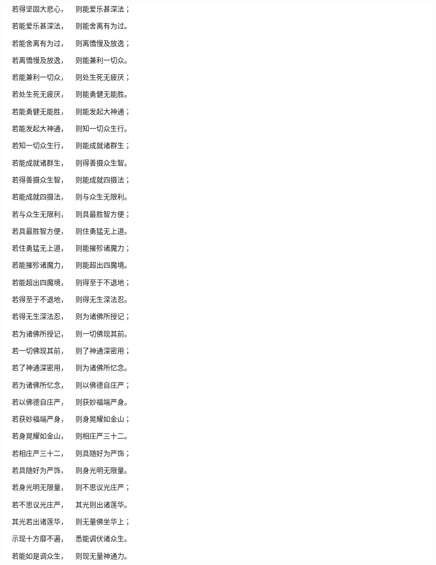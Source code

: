 &nbsp;&nbsp;&nbsp;&nbsp;若得坚固大悲心，&nbsp;&nbsp;&nbsp;&nbsp;则能爱乐甚深法；

&nbsp;&nbsp;&nbsp;&nbsp;若能爱乐甚深法，&nbsp;&nbsp;&nbsp;&nbsp;则能舍离有为过。

&nbsp;&nbsp;&nbsp;&nbsp;若能舍离有为过，&nbsp;&nbsp;&nbsp;&nbsp;则离憍慢及放逸；

&nbsp;&nbsp;&nbsp;&nbsp;若离憍慢及放逸，&nbsp;&nbsp;&nbsp;&nbsp;则能兼利一切众。

&nbsp;&nbsp;&nbsp;&nbsp;若能兼利一切众，&nbsp;&nbsp;&nbsp;&nbsp;则处生死无疲厌；

&nbsp;&nbsp;&nbsp;&nbsp;若处生死无疲厌，&nbsp;&nbsp;&nbsp;&nbsp;则能勇健无能胜。

&nbsp;&nbsp;&nbsp;&nbsp;若能勇健无能胜，&nbsp;&nbsp;&nbsp;&nbsp;则能发起大神通；

&nbsp;&nbsp;&nbsp;&nbsp;若能发起大神通，&nbsp;&nbsp;&nbsp;&nbsp;则知一切众生行。

&nbsp;&nbsp;&nbsp;&nbsp;若知一切众生行，&nbsp;&nbsp;&nbsp;&nbsp;则能成就诸群生；

&nbsp;&nbsp;&nbsp;&nbsp;若能成就诸群生，&nbsp;&nbsp;&nbsp;&nbsp;则得善摄众生智。

&nbsp;&nbsp;&nbsp;&nbsp;若得善摄众生智，&nbsp;&nbsp;&nbsp;&nbsp;则能成就四摄法；

&nbsp;&nbsp;&nbsp;&nbsp;若能成就四摄法，&nbsp;&nbsp;&nbsp;&nbsp;则与众生无限利。

&nbsp;&nbsp;&nbsp;&nbsp;若与众生无限利，&nbsp;&nbsp;&nbsp;&nbsp;则具最胜智方便；

&nbsp;&nbsp;&nbsp;&nbsp;若具最胜智方便，&nbsp;&nbsp;&nbsp;&nbsp;则住勇猛无上道。

&nbsp;&nbsp;&nbsp;&nbsp;若住勇猛无上道，&nbsp;&nbsp;&nbsp;&nbsp;则能摧殄诸魔力；

&nbsp;&nbsp;&nbsp;&nbsp;若能摧殄诸魔力，&nbsp;&nbsp;&nbsp;&nbsp;则能超出四魔境。

&nbsp;&nbsp;&nbsp;&nbsp;若能超出四魔境，&nbsp;&nbsp;&nbsp;&nbsp;则得至于不退地；

&nbsp;&nbsp;&nbsp;&nbsp;若得至于不退地，&nbsp;&nbsp;&nbsp;&nbsp;则得无生深法忍。

&nbsp;&nbsp;&nbsp;&nbsp;若得无生深法忍，&nbsp;&nbsp;&nbsp;&nbsp;则为诸佛所授记；

&nbsp;&nbsp;&nbsp;&nbsp;若为诸佛所授记，&nbsp;&nbsp;&nbsp;&nbsp;则一切佛现其前。

&nbsp;&nbsp;&nbsp;&nbsp;若一切佛现其前，&nbsp;&nbsp;&nbsp;&nbsp;则了神通深密用；

&nbsp;&nbsp;&nbsp;&nbsp;若了神通深密用，&nbsp;&nbsp;&nbsp;&nbsp;则为诸佛所忆念。

&nbsp;&nbsp;&nbsp;&nbsp;若为诸佛所忆念，&nbsp;&nbsp;&nbsp;&nbsp;则以佛德自庄严；

&nbsp;&nbsp;&nbsp;&nbsp;若以佛德自庄严，&nbsp;&nbsp;&nbsp;&nbsp;则获妙福端严身。

&nbsp;&nbsp;&nbsp;&nbsp;若获妙福端严身，&nbsp;&nbsp;&nbsp;&nbsp;则身晃耀如金山；

&nbsp;&nbsp;&nbsp;&nbsp;若身晃耀如金山，&nbsp;&nbsp;&nbsp;&nbsp;则相庄严三十二。

&nbsp;&nbsp;&nbsp;&nbsp;若相庄严三十二，&nbsp;&nbsp;&nbsp;&nbsp;则具随好为严饰；

&nbsp;&nbsp;&nbsp;&nbsp;若具随好为严饰，&nbsp;&nbsp;&nbsp;&nbsp;则身光明无限量。

&nbsp;&nbsp;&nbsp;&nbsp;若身光明无限量，&nbsp;&nbsp;&nbsp;&nbsp;则不思议光庄严；

&nbsp;&nbsp;&nbsp;&nbsp;若不思议光庄严，&nbsp;&nbsp;&nbsp;&nbsp;其光则出诸莲华。

&nbsp;&nbsp;&nbsp;&nbsp;其光若出诸莲华，&nbsp;&nbsp;&nbsp;&nbsp;则无量佛坐华上；

&nbsp;&nbsp;&nbsp;&nbsp;示现十方靡不遍，&nbsp;&nbsp;&nbsp;&nbsp;悉能调伏诸众生。

&nbsp;&nbsp;&nbsp;&nbsp;若能如是调众生，&nbsp;&nbsp;&nbsp;&nbsp;则现无量神通力。

